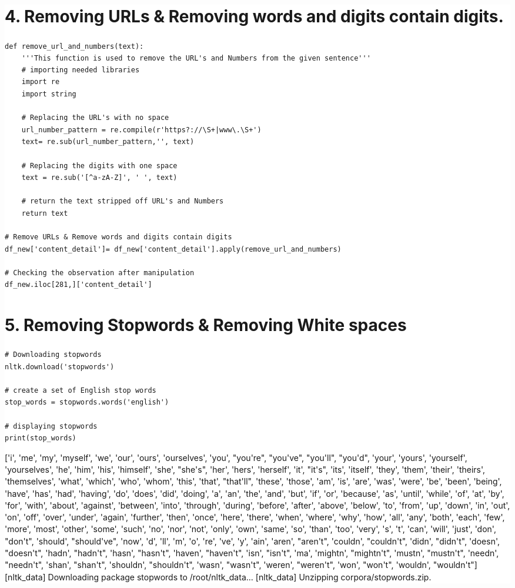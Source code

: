 # 4. Removing URLs & Removing words and digits contain digits.

```
def remove_url_and_numbers(text):
    '''This function is used to remove the URL's and Numbers from the given sentence'''
    # importing needed libraries
    import re
    import string

    # Replacing the URL's with no space
    url_number_pattern = re.compile(r'https?://\S+|www\.\S+')
    text= re.sub(url_number_pattern,'', text)

    # Replacing the digits with one space
    text = re.sub('[^a-zA-Z]', ' ', text)

    # return the text stripped off URL's and Numbers
    return text

# Remove URLs & Remove words and digits contain digits
df_new['content_detail']= df_new['content_detail'].apply(remove_url_and_numbers)

# Checking the observation after manipulation
df_new.iloc[281,]['content_detail']
```

# 5. Removing Stopwords & Removing White spaces

```
# Downloading stopwords
nltk.download('stopwords')

# create a set of English stop words
stop_words = stopwords.words('english')

# displaying stopwords
print(stop_words)
```

['i', 'me', 'my', 'myself', 'we', 'our', 'ours', 'ourselves', 'you', "you're", "you've", "you'll", "you'd", 'your', 'yours', 'yourself', 'yourselves', 'he', 'him', 'his', 'himself', 'she', "she's", 'her', 'hers', 'herself', 'it', "it's", 'its', 'itself', 'they', 'them', 'their', 'theirs', 'themselves', 'what', 'which', 'who', 'whom', 'this', 'that', "that'll", 'these', 'those', 'am', 'is', 'are', 'was', 'were', 'be', 'been', 'being', 'have', 'has', 'had', 'having', 'do', 'does', 'did', 'doing', 'a', 'an', 'the', 'and', 'but', 'if', 'or', 'because', 'as', 'until', 'while', 'of', 'at', 'by', 'for', 'with', 'about', 'against', 'between', 'into', 'through', 'during', 'before', 'after', 'above', 'below', 'to', 'from', 'up', 'down', 'in', 'out', 'on', 'off', 'over', 'under', 'again', 'further', 'then', 'once', 'here', 'there', 'when', 'where', 'why', 'how', 'all', 'any', 'both', 'each', 'few', 'more', 'most', 'other', 'some', 'such', 'no', 'nor', 'not', 'only', 'own', 'same', 'so', 'than', 'too', 'very', 's', 't', 'can', 'will', 'just', 'don', "don't", 'should', "should've", 'now', 'd', 'll', 'm', 'o', 're', 've', 'y', 'ain', 'aren', "aren't", 'couldn', "couldn't", 'didn', "didn't", 'doesn', "doesn't", 'hadn', "hadn't", 'hasn', "hasn't", 'haven', "haven't", 'isn', "isn't", 'ma', 'mightn', "mightn't", 'mustn', "mustn't", 'needn', "needn't", 'shan', "shan't", 'shouldn', "shouldn't", 'wasn', "wasn't", 'weren', "weren't", 'won', "won't", 'wouldn', "wouldn't"]
[nltk_data] Downloading package stopwords to /root/nltk_data...
[nltk_data]   Unzipping corpora/stopwords.zip.
